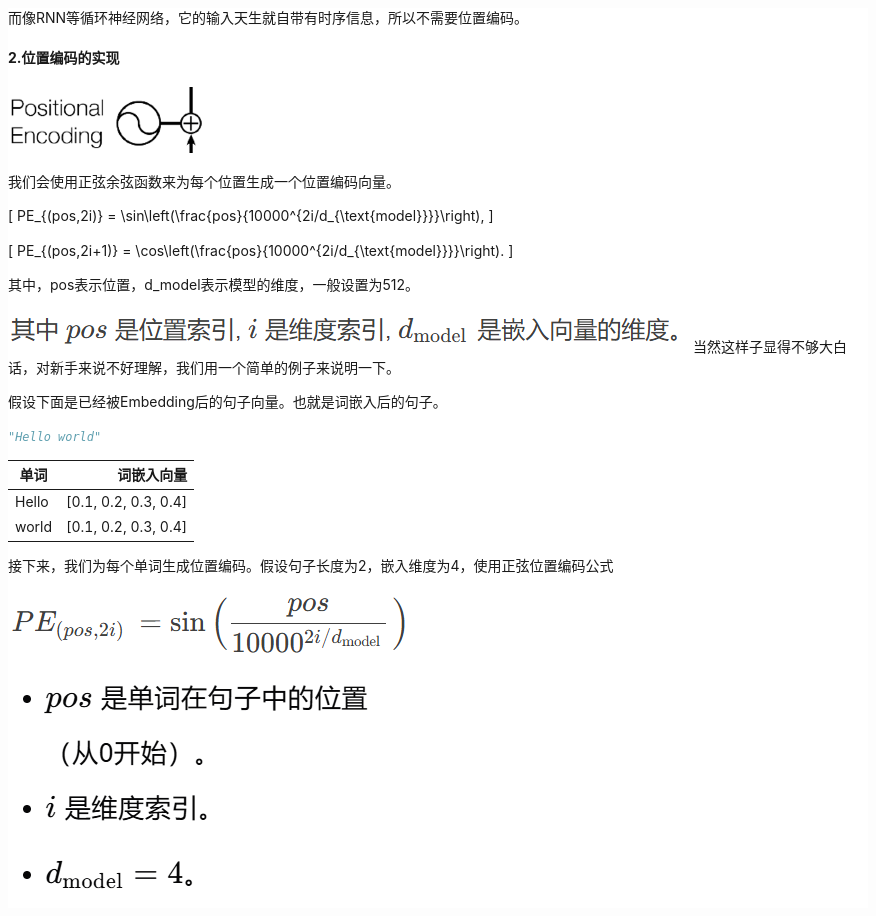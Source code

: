 而像RNN等循环神经网络，它的输入天生就自带有时序信息，所以不需要位置编码。

#### 2.位置编码的实现

![alt text](image-3.png)

我们会使用正弦余弦函数来为每个位置生成一个位置编码向量。

\[ PE_{(pos,2i)} = \sin\left(\frac{pos}{10000^{2i/d_{\text{model}}}}\right), \]

\[ PE_{(pos,2i+1)} = \cos\left(\frac{pos}{10000^{2i/d_{\text{model}}}}\right). \]

其中，pos表示位置，d_model表示模型的维度，一般设置为512。

![alt text](image-5.png)
当然这样子显得不够大白话，对新手来说不好理解，我们用一个简单的例子来说明一下。

假设下面是已经被Embedding后的句子向量。也就是词嵌入后的句子。

```python
"Hello world"
```

| 单词        | 词嵌入向量   |
| --------   | -----:  |
| Hello     | \[0.1, 0.2, 0.3, 0.4]|
| world       |   \[0.1, 0.2, 0.3, 0.4]   |

接下来，我们为每个单词生成位置编码。假设句子长度为2，嵌入维度为4，使用正弦位置编码公式

![alt text](image-6.png)

![alt text](image-7.png)
